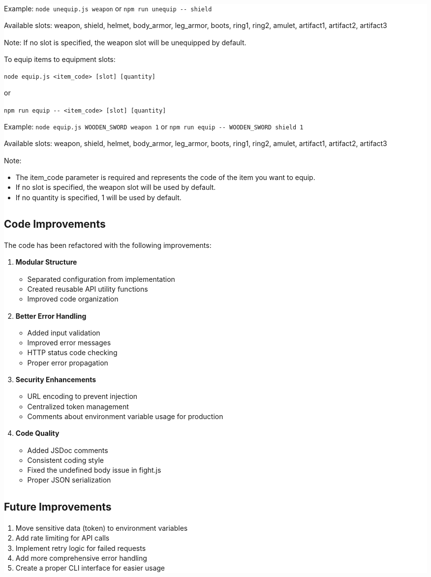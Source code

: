 Example: `node unequip.js weapon` or `npm run unequip -- shield`

Available slots: weapon, shield, helmet, body_armor, leg_armor, boots, ring1, ring2, amulet, artifact1, artifact2, artifact3

Note: If no slot is specified, the weapon slot will be unequipped by default.

To equip items to equipment slots:
```
node equip.js <item_code> [slot] [quantity]
```
or
```
npm run equip -- <item_code> [slot] [quantity]
```

Example: `node equip.js WOODEN_SWORD weapon 1` or `npm run equip -- WOODEN_SWORD shield 1`

Available slots: weapon, shield, helmet, body_armor, leg_armor, boots, ring1, ring2, amulet, artifact1, artifact2, artifact3

Note: 
- The item_code parameter is required and represents the code of the item you want to equip.
- If no slot is specified, the weapon slot will be used by default.
- If no quantity is specified, 1 will be used by default.

## Code Improvements

The code has been refactored with the following improvements:

1. **Modular Structure**
   - Separated configuration from implementation
   - Created reusable API utility functions
   - Improved code organization

2. **Better Error Handling**
   - Added input validation
   - Improved error messages
   - HTTP status code checking
   - Proper error propagation

3. **Security Enhancements**
   - URL encoding to prevent injection
   - Centralized token management
   - Comments about environment variable usage for production

4. **Code Quality**
   - Added JSDoc comments
   - Consistent coding style
   - Fixed the undefined body issue in fight.js
   - Proper JSON serialization

## Future Improvements

1. Move sensitive data (token) to environment variables
2. Add rate limiting for API calls
3. Implement retry logic for failed requests
4. Add more comprehensive error handling
5. Create a proper CLI interface for easier usage
